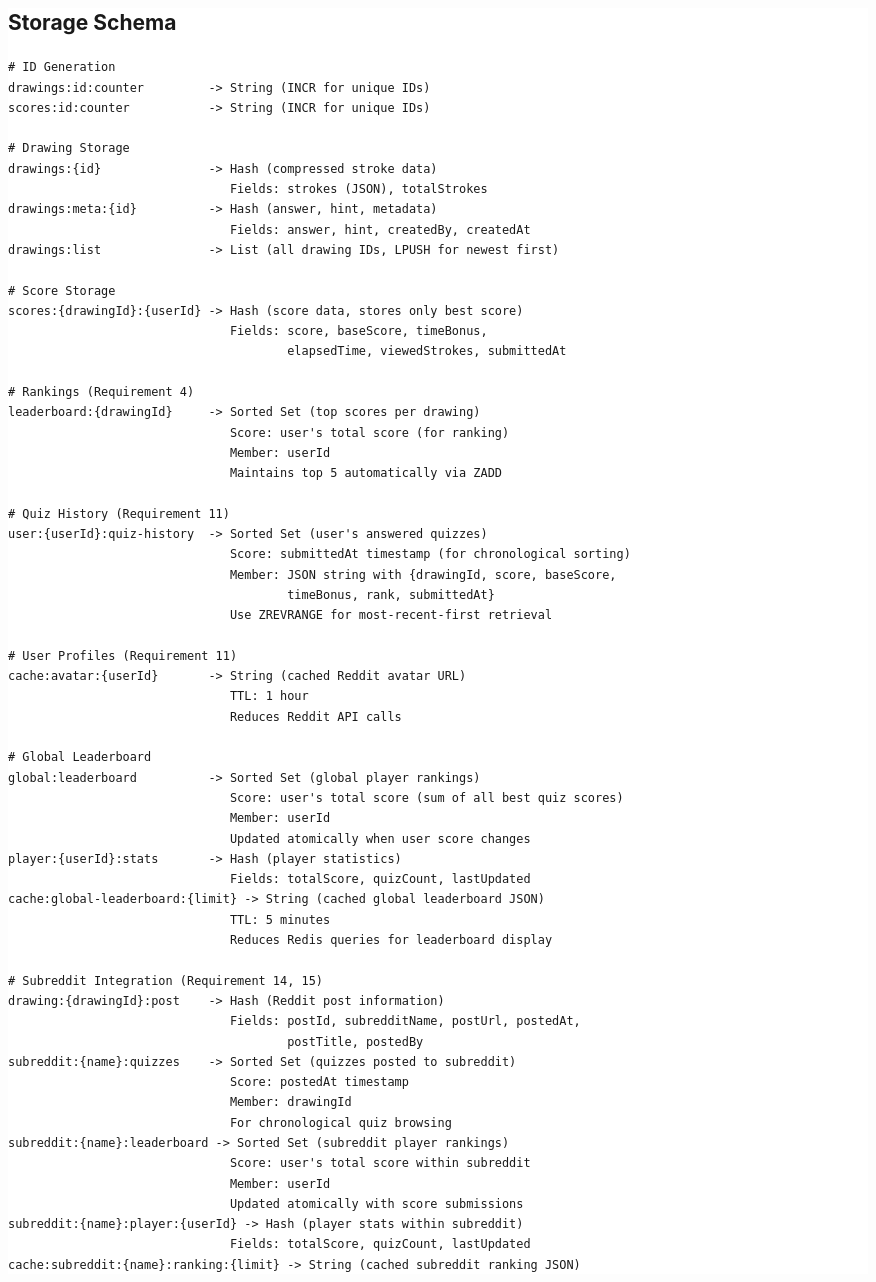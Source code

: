 ## Storage Schema

```
# ID Generation
drawings:id:counter         -> String (INCR for unique IDs)
scores:id:counter           -> String (INCR for unique IDs)

# Drawing Storage
drawings:{id}               -> Hash (compressed stroke data)
                               Fields: strokes (JSON), totalStrokes
drawings:meta:{id}          -> Hash (answer, hint, metadata)
                               Fields: answer, hint, createdBy, createdAt
drawings:list               -> List (all drawing IDs, LPUSH for newest first)

# Score Storage
scores:{drawingId}:{userId} -> Hash (score data, stores only best score)
                               Fields: score, baseScore, timeBonus, 
                                       elapsedTime, viewedStrokes, submittedAt

# Rankings (Requirement 4)
leaderboard:{drawingId}     -> Sorted Set (top scores per drawing)
                               Score: user's total score (for ranking)
                               Member: userId
                               Maintains top 5 automatically via ZADD

# Quiz History (Requirement 11)
user:{userId}:quiz-history  -> Sorted Set (user's answered quizzes)
                               Score: submittedAt timestamp (for chronological sorting)
                               Member: JSON string with {drawingId, score, baseScore,
                                       timeBonus, rank, submittedAt}
                               Use ZREVRANGE for most-recent-first retrieval

# User Profiles (Requirement 11)
cache:avatar:{userId}       -> String (cached Reddit avatar URL)
                               TTL: 1 hour
                               Reduces Reddit API calls

# Global Leaderboard
global:leaderboard          -> Sorted Set (global player rankings)
                               Score: user's total score (sum of all best quiz scores)
                               Member: userId
                               Updated atomically when user score changes
player:{userId}:stats       -> Hash (player statistics)
                               Fields: totalScore, quizCount, lastUpdated
cache:global-leaderboard:{limit} -> String (cached global leaderboard JSON)
                               TTL: 5 minutes
                               Reduces Redis queries for leaderboard display

# Subreddit Integration (Requirement 14, 15)
drawing:{drawingId}:post    -> Hash (Reddit post information)
                               Fields: postId, subredditName, postUrl, postedAt,
                                       postTitle, postedBy
subreddit:{name}:quizzes    -> Sorted Set (quizzes posted to subreddit)
                               Score: postedAt timestamp
                               Member: drawingId
                               For chronological quiz browsing
subreddit:{name}:leaderboard -> Sorted Set (subreddit player rankings)
                               Score: user's total score within subreddit
                               Member: userId
                               Updated atomically with score submissions
subreddit:{name}:player:{userId} -> Hash (player stats within subreddit)
                               Fields: totalScore, quizCount, lastUpdated
cache:subreddit:{name}:ranking:{limit} -> String (cached subreddit ranking JSON)
```